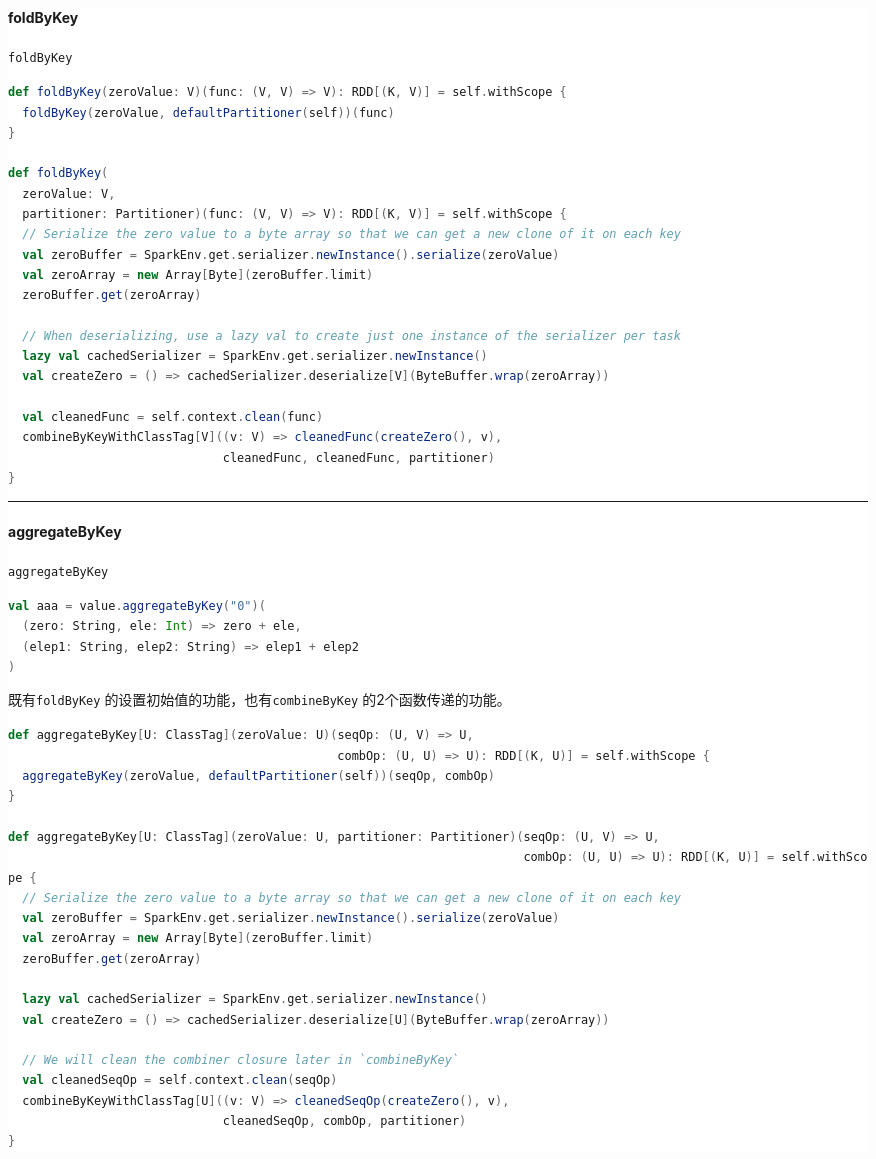 
#### foldByKey

`foldByKey`

```scala
def foldByKey(zeroValue: V)(func: (V, V) => V): RDD[(K, V)] = self.withScope {
  foldByKey(zeroValue, defaultPartitioner(self))(func)
}

def foldByKey(
  zeroValue: V,
  partitioner: Partitioner)(func: (V, V) => V): RDD[(K, V)] = self.withScope {
  // Serialize the zero value to a byte array so that we can get a new clone of it on each key
  val zeroBuffer = SparkEnv.get.serializer.newInstance().serialize(zeroValue)
  val zeroArray = new Array[Byte](zeroBuffer.limit)
  zeroBuffer.get(zeroArray)

  // When deserializing, use a lazy val to create just one instance of the serializer per task
  lazy val cachedSerializer = SparkEnv.get.serializer.newInstance()
  val createZero = () => cachedSerializer.deserialize[V](ByteBuffer.wrap(zeroArray))

  val cleanedFunc = self.context.clean(func)
  combineByKeyWithClassTag[V]((v: V) => cleanedFunc(createZero(), v),
                              cleanedFunc, cleanedFunc, partitioner)
}
```

---

#### aggregateByKey

`aggregateByKey`

```scala
val aaa = value.aggregateByKey("0")(
  (zero: String, ele: Int) => zero + ele,
  (elep1: String, elep2: String) => elep1 + elep2
)
```

既有`foldByKey` 的设置初始值的功能，也有`combineByKey` 的2个函数传递的功能。

```scala
def aggregateByKey[U: ClassTag](zeroValue: U)(seqOp: (U, V) => U,
                                              combOp: (U, U) => U): RDD[(K, U)] = self.withScope {
  aggregateByKey(zeroValue, defaultPartitioner(self))(seqOp, combOp)
}

def aggregateByKey[U: ClassTag](zeroValue: U, partitioner: Partitioner)(seqOp: (U, V) => U,
                                                                        combOp: (U, U) => U): RDD[(K, U)] = self.withScope {
  // Serialize the zero value to a byte array so that we can get a new clone of it on each key
  val zeroBuffer = SparkEnv.get.serializer.newInstance().serialize(zeroValue)
  val zeroArray = new Array[Byte](zeroBuffer.limit)
  zeroBuffer.get(zeroArray)

  lazy val cachedSerializer = SparkEnv.get.serializer.newInstance()
  val createZero = () => cachedSerializer.deserialize[U](ByteBuffer.wrap(zeroArray))

  // We will clean the combiner closure later in `combineByKey`
  val cleanedSeqOp = self.context.clean(seqOp)
  combineByKeyWithClassTag[U]((v: V) => cleanedSeqOp(createZero(), v),
                              cleanedSeqOp, combOp, partitioner)
}

```
